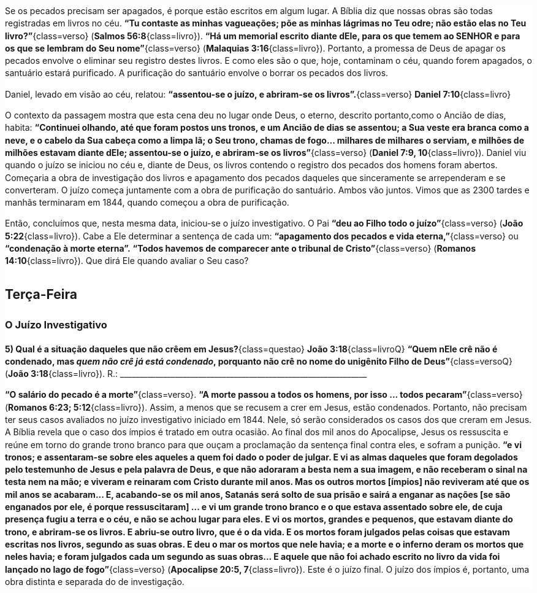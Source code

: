 Se os pecados precisam ser apagados, é porque estão escritos em algum lugar. A Bíblia diz que nossas obras são todas registradas em livros no céu. **“Tu contaste as minhas vagueações; põe as minhas lágrimas no Teu odre; não estão elas no Teu livro?”**{class=verso} (**Salmos 56:8**{class=livro}). **“Há um memorial escrito diante dEle, para os que temem ao SENHOR e para os que se lembram do Seu nome”**{class=verso} (**Malaquias 3:16**{class=livro}). Portanto, a promessa de Deus de apagar os pecados envolve o eliminar seu registro destes livros. E como eles são o que, hoje, contaminam o céu, quando forem apagados, o santuário estará purificado. A purificação do santuário envolve o borrar os pecados dos livros.

Daniel, levado em visão ao céu, relatou: **“assentou-se o juízo, e abriram-se os livros”.**{class=verso} **Daniel 7:10**{class=livro}

O contexto da passagem mostra que esta cena deu no lugar onde Deus, o eterno, descrito portanto,como o Ancião de dias, habita: **“Continuei olhando, até que foram postos uns tronos, e um Ancião de dias se assentou; a Sua veste era branca como a neve, e o cabelo da Sua cabeça como a limpa lã; o Seu trono, chamas de fogo... milhares de milhares o serviam, e milhões de milhões estavam diante dEle; assentou-se o juízo, e abriram-se os livros”**{class=verso} (**Daniel 7:9, 10**{class=livro}). Daniel viu quando o juízo se iniciou no céu e, diante de Deus, os livros contendo o registro dos pecados dos homens foram abertos. Começaria a obra de investigação dos livros e apagamento dos pecados daqueles que sinceramente se arrependeram e se converteram. O juízo começa juntamente com a obra de purificação do santuário. Ambos vão juntos. Vimos que as 2300 tardes e manhãs terminaram em 1844, quando começou a obra de purificação.

Então, concluímos que, nesta mesma data, iniciou-se o juízo investigativo. O Pai **“deu ao Filho todo o juízo”**{class=verso} (**João 5:22**{class=livro}). Cabe a Ele determinar a sentença de cada um: **“apagamento dos pecados e vida eterna,”**{class=verso} ou **“condenação à morte eterna”.** **“Todos havemos de comparecer ante o tribunal de Cristo”**{class=verso} (**Romanos 14:10**{class=livro}). Que dirá Ele quando avaliar o Seu caso?

## Terça-Feira

### O Juízo Investigativo

**5) Qual é a situação daqueles que não crêem em Jesus?**{class=questao} **João 3:18**{class=livroQ}
**“Quem nEle crê não é condenado, mas _quem não crê já está condenado_, porquanto não crê no nome do unigênito Filho de Deus”**{class=versoQ} (**João 3:18**{class=livro}).
R.: _______________________________________________________________

**“O salário do pecado é a morte”**{class=verso}. **“A morte passou a todos os homens, por isso ... todos pecaram”**{class=verso} (**Romanos 6:23; 5:12**{class=livro}). Assim, a menos que se recusem a crer em Jesus, estão condenados. Portanto, não precisam ter seus casos avaliados no juízo investigativo iniciado em 1844. Nele, só serão considerados os casos dos que creram em Jesus. A Bíblia revela que o caso dos ímpios é tratado em outra ocasião. Ao final dos mil anos do Apocalipse, Jesus os ressuscita e reúne em torno do grande trono branco para que ouçam a proclamação da sentença final contra eles, e sofram a punição. **“e vi tronos; e assentaram-se sobre eles aqueles a quem foi dado o poder de julgar. E vi as almas daqueles que foram degolados pelo testemunho de Jesus e pela palavra de Deus, e que não adoraram a besta nem a sua imagem, e não receberam o sinal na testa nem na mão; e viveram e reinaram com Cristo durante mil anos. Mas os outros mortos [ímpios] não reviveram até que os mil anos se acabaram... E, acabando-se os mil anos, Satanás será solto de sua prisão e sairá a enganar as nações [se são enganados por ele, é porque ressuscitaram] ... e vi um grande trono branco e o que estava assentado sobre ele, de cuja presença fugiu a terra e o céu, e não se achou lugar para eles. E vi os mortos, grandes e pequenos, que estavam diante do trono, e abriram-se os livros. E abriu-se outro livro, que é o da vida. E os mortos foram julgados pelas coisas que estavam escritas nos livros, segundo as suas obras. E deu o mar os mortos que nele havia; e a morte e o inferno deram os mortos que neles havia; e foram julgados cada um segundo as suas obras... E aquele que não foi achado escrito no livro da vida foi lançado no lago de fogo”**{class=verso} (**Apocalipse 20:5, 7**{class=livro}). Este é o juízo final. O juízo dos ímpios é, portanto, uma obra distinta e separada do de investigação.
